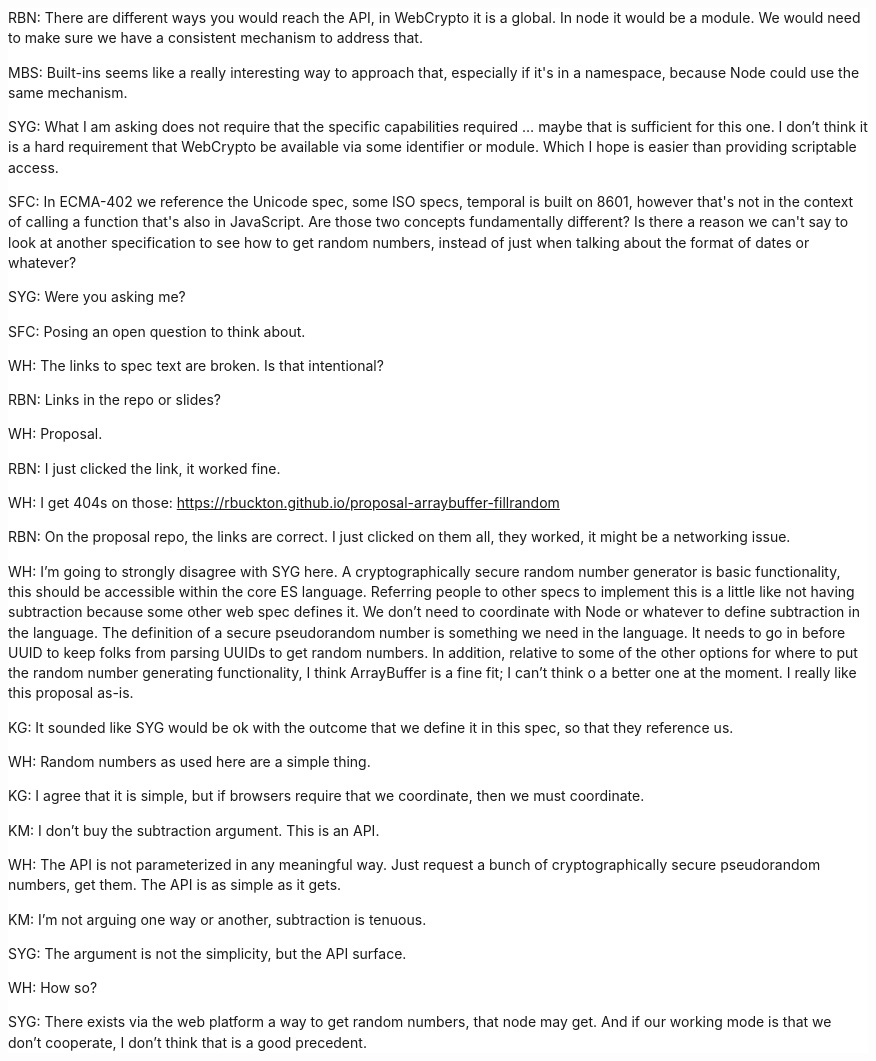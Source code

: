 RBN: There are different ways you would reach the API, in WebCrypto it is a global. In node it would be a module. We would need to make sure we have a consistent mechanism to address that.

MBS: Built-ins seems like a really interesting way to approach that, especially if it's in a namespace, because Node could use the same mechanism.

SYG: What I am asking does not require that the specific capabilities required … maybe that is sufficient for this one. I don’t think it is a hard requirement that WebCrypto be available via some identifier or module. Which I hope is easier than providing scriptable access.

SFC: In ECMA-402 we reference the Unicode spec, some ISO specs, temporal is built on 8601, however that's not in the context of calling a function that's also in JavaScript. Are those two concepts fundamentally different? Is there a reason we can't say to look at another specification to see how to get random numbers, instead of just when talking about the format of dates or whatever?

SYG: Were you asking me?

SFC: Posing an open question to think about.

WH: The links to spec text are broken. Is that intentional?

RBN: Links in the repo or slides?

WH: Proposal.

RBN: I just clicked the link, it worked fine.

WH: I get 404s on those: https://rbuckton.github.io/proposal-arraybuffer-fillrandom

RBN: On the proposal repo, the links are correct. I just clicked on them all, they worked, it might be a networking issue.

WH: I’m going to strongly disagree with SYG here. A cryptographically secure random number generator is basic functionality, this should be accessible within the core ES language. Referring people to other specs to implement this is a little like not having subtraction because some other web spec defines it. We don’t need to coordinate with Node or whatever to define subtraction in the language. The definition of a secure pseudorandom number is something we need in the language.  It needs to go in before UUID to keep folks from parsing UUIDs to get random numbers.  In addition, relative to some of the other options for where to put the random number generating functionality, I think ArrayBuffer is a fine fit; I can’t think o a better one at the moment.  I really like this proposal as-is.

KG: It sounded like SYG would be ok with the outcome that we define it in this spec, so that they reference us.

WH: Random numbers as used here are a simple thing.

KG: I agree that it is simple, but if browsers require that we coordinate, then we must coordinate.

KM: I don’t buy the subtraction argument. This is an API.

WH: The API is not parameterized in any meaningful way. Just request a bunch of cryptographically secure pseudorandom numbers, get them. The API is as simple as it gets.

KM: I’m not arguing one way or another, subtraction is tenuous.

SYG: The argument is not the simplicity, but the API surface.

WH: How so?

SYG: There exists via the web platform a way to get random numbers, that node may get. And if our working mode is that we don’t cooperate, I don’t think that is a good precedent.
